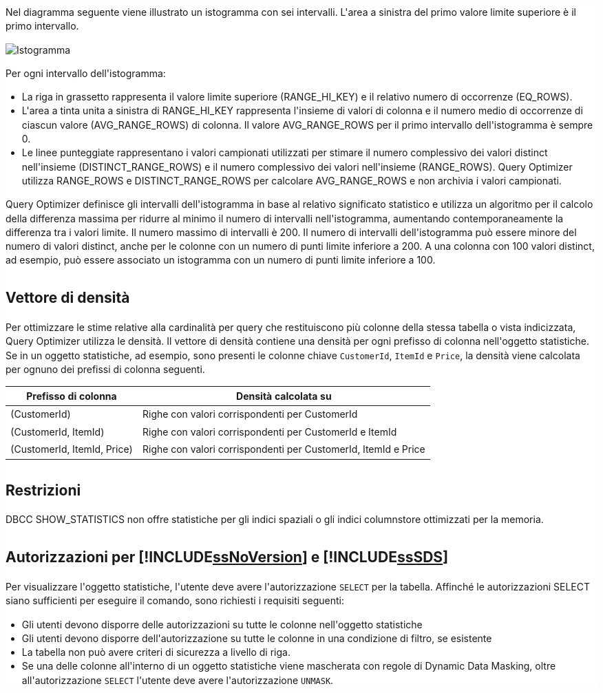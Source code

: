 Nel diagramma seguente viene illustrato un istogramma con sei intervalli. L'area a sinistra del primo valore limite superiore è il primo intervallo.
  
![Istogramma](../../relational-databases/system-dynamic-management-views/media/a0ce6714-01f4-4943-a083-8cbd2d6f617a.gif "a0ce6714-01f4-4943-a083-8cbd2d6f617a")
  
Per ogni intervallo dell'istogramma:
-   La riga in grassetto rappresenta il valore limite superiore (RANGE_HI_KEY) e il relativo numero di occorrenze (EQ_ROWS).  
-   L'area a tinta unita a sinistra di RANGE_HI_KEY rappresenta l'insieme di valori di colonna e il numero medio di occorrenze di ciascun valore (AVG_RANGE_ROWS) di colonna. Il valore AVG_RANGE_ROWS per il primo intervallo dell'istogramma è sempre 0.  
-   Le linee punteggiate rappresentano i valori campionati utilizzati per stimare il numero complessivo dei valori distinct nell'insieme (DISTINCT_RANGE_ROWS) e il numero complessivo dei valori nell'insieme (RANGE_ROWS). Query Optimizer utilizza RANGE_ROWS e DISTINCT_RANGE_ROWS per calcolare AVG_RANGE_ROWS e non archivia i valori campionati.  
  
Query Optimizer definisce gli intervalli dell'istogramma in base al relativo significato statistico e utilizza un algoritmo per il calcolo della differenza massima per ridurre al minimo il numero di intervalli nell'istogramma, aumentando contemporaneamente la differenza tra i valori limite. Il numero massimo di intervalli è 200. Il numero di intervalli dell'istogramma può essere minore del numero di valori distinct, anche per le colonne con un numero di punti limite inferiore a 200. A una colonna con 100 valori distinct, ad esempio, può essere associato un istogramma con un numero di punti limite inferiore a 100.
  
## <a name="density-vector"></a><a name="density"></a> Vettore di densità  
Per ottimizzare le stime relative alla cardinalità per query che restituiscono più colonne della stessa tabella o vista indicizzata, Query Optimizer utilizza le densità. Il vettore di densità contiene una densità per ogni prefisso di colonna nell'oggetto statistiche. Se in un oggetto statistiche, ad esempio, sono presenti le colonne chiave `CustomerId`, `ItemId` e `Price`, la densità viene calcolata per ognuno dei prefissi di colonna seguenti.
  
|Prefisso di colonna|Densità calcolata su|  
|---|---|
|(CustomerId)|Righe con valori corrispondenti per CustomerId|  
|(CustomerId, ItemId)|Righe con valori corrispondenti per CustomerId e ItemId|  
|(CustomerId, ItemId, Price)|Righe con valori corrispondenti per CustomerId, ItemId e Price|  
  
## <a name="restrictions"></a>Restrizioni  
 DBCC SHOW_STATISTICS non offre statistiche per gli indici spaziali o gli indici columnstore ottimizzati per la memoria.  
  
## <a name="permissions-for-ssnoversion-and-sssds"></a>Autorizzazioni per [!INCLUDE[ssNoVersion](../../includes/ssnoversion-md.md)] e [!INCLUDE[ssSDS](../../includes/sssds-md.md)]  
Per visualizzare l'oggetto statistiche, l'utente deve avere l'autorizzazione `SELECT` per la tabella.
Affinché le autorizzazioni SELECT siano sufficienti per eseguire il comando, sono richiesti i requisiti seguenti:
-   Gli utenti devono disporre delle autorizzazioni su tutte le colonne nell'oggetto statistiche  
-   Gli utenti devono disporre dell'autorizzazione su tutte le colonne in una condizione di filtro, se esistente  
-   La tabella non può avere criteri di sicurezza a livello di riga.
-   Se una delle colonne all'interno di un oggetto statistiche viene mascherata con regole di Dynamic Data Masking, oltre all'autorizzazione `SELECT` l'utente deve avere l'autorizzazione `UNMASK`.
